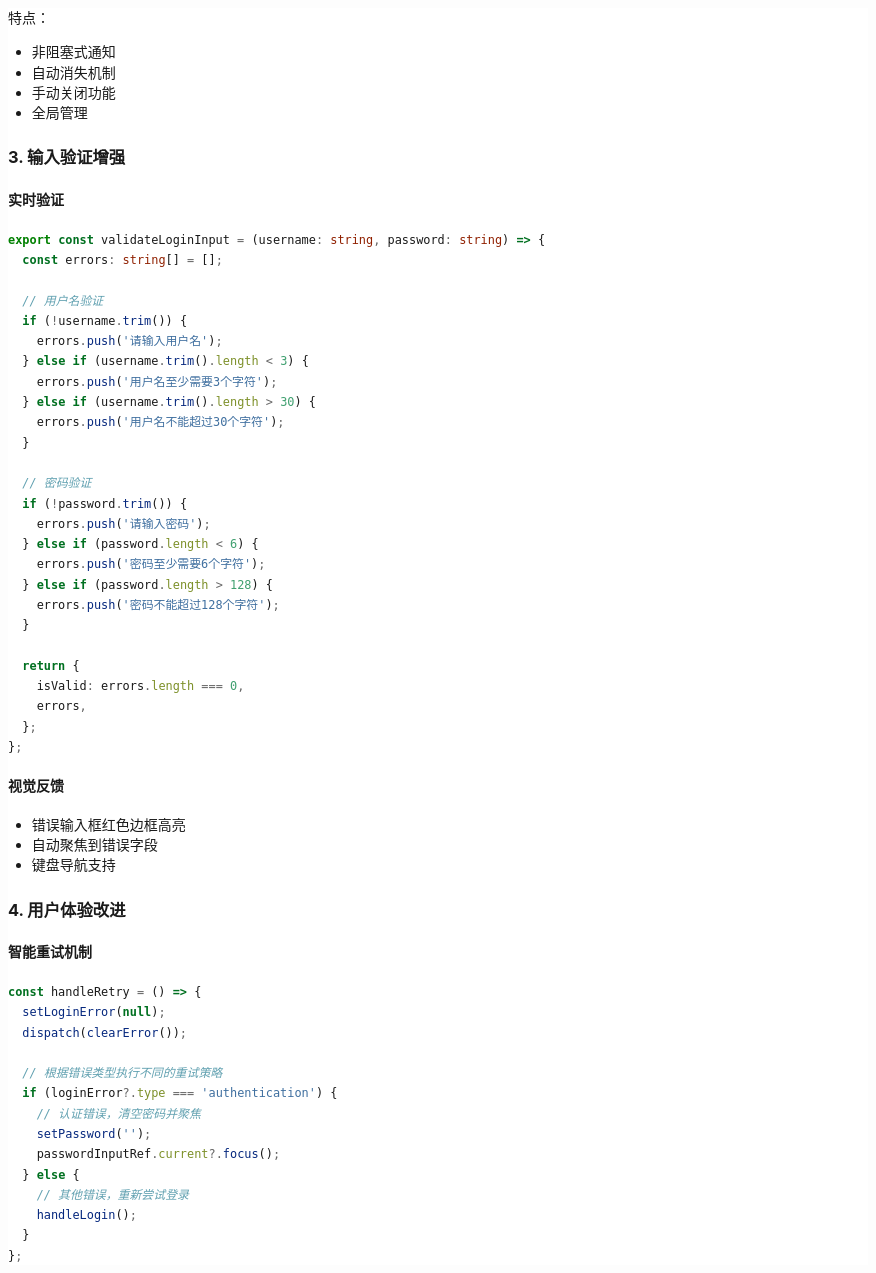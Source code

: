 特点：
- 非阻塞式通知
- 自动消失机制
- 手动关闭功能
- 全局管理

### 3. 输入验证增强

#### 实时验证
```typescript
export const validateLoginInput = (username: string, password: string) => {
  const errors: string[] = [];

  // 用户名验证
  if (!username.trim()) {
    errors.push('请输入用户名');
  } else if (username.trim().length < 3) {
    errors.push('用户名至少需要3个字符');
  } else if (username.trim().length > 30) {
    errors.push('用户名不能超过30个字符');
  }

  // 密码验证
  if (!password.trim()) {
    errors.push('请输入密码');
  } else if (password.length < 6) {
    errors.push('密码至少需要6个字符');
  } else if (password.length > 128) {
    errors.push('密码不能超过128个字符');
  }

  return {
    isValid: errors.length === 0,
    errors,
  };
};
```

#### 视觉反馈
- 错误输入框红色边框高亮
- 自动聚焦到错误字段
- 键盘导航支持

### 4. 用户体验改进

#### 智能重试机制
```typescript
const handleRetry = () => {
  setLoginError(null);
  dispatch(clearError());
  
  // 根据错误类型执行不同的重试策略
  if (loginError?.type === 'authentication') {
    // 认证错误，清空密码并聚焦
    setPassword('');
    passwordInputRef.current?.focus();
  } else {
    // 其他错误，重新尝试登录
    handleLogin();
  }
};
```
